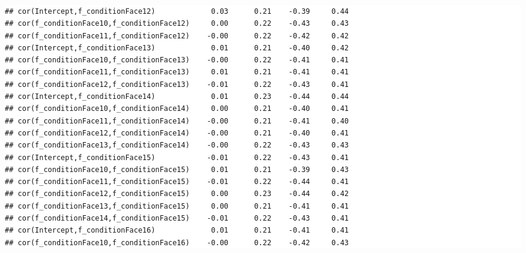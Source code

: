     ## cor(Intercept,f_conditionFace12)             0.03      0.21    -0.39     0.44
    ## cor(f_conditionFace10,f_conditionFace12)     0.00      0.22    -0.43     0.43
    ## cor(f_conditionFace11,f_conditionFace12)    -0.00      0.22    -0.42     0.42
    ## cor(Intercept,f_conditionFace13)             0.01      0.21    -0.40     0.42
    ## cor(f_conditionFace10,f_conditionFace13)    -0.00      0.22    -0.41     0.41
    ## cor(f_conditionFace11,f_conditionFace13)     0.01      0.21    -0.41     0.41
    ## cor(f_conditionFace12,f_conditionFace13)    -0.01      0.22    -0.43     0.41
    ## cor(Intercept,f_conditionFace14)             0.01      0.23    -0.44     0.44
    ## cor(f_conditionFace10,f_conditionFace14)     0.00      0.21    -0.40     0.41
    ## cor(f_conditionFace11,f_conditionFace14)    -0.00      0.21    -0.41     0.40
    ## cor(f_conditionFace12,f_conditionFace14)    -0.00      0.21    -0.40     0.41
    ## cor(f_conditionFace13,f_conditionFace14)    -0.00      0.22    -0.43     0.43
    ## cor(Intercept,f_conditionFace15)            -0.01      0.22    -0.43     0.41
    ## cor(f_conditionFace10,f_conditionFace15)     0.01      0.21    -0.39     0.43
    ## cor(f_conditionFace11,f_conditionFace15)    -0.01      0.22    -0.44     0.41
    ## cor(f_conditionFace12,f_conditionFace15)     0.00      0.23    -0.44     0.42
    ## cor(f_conditionFace13,f_conditionFace15)     0.00      0.21    -0.41     0.41
    ## cor(f_conditionFace14,f_conditionFace15)    -0.01      0.22    -0.43     0.41
    ## cor(Intercept,f_conditionFace16)             0.01      0.21    -0.41     0.41
    ## cor(f_conditionFace10,f_conditionFace16)    -0.00      0.22    -0.42     0.43